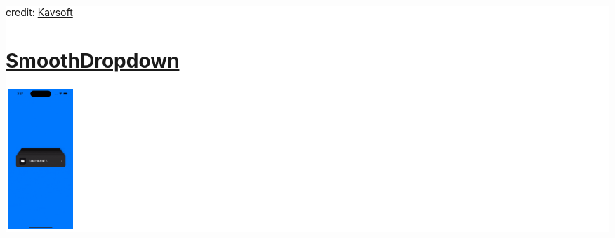 credit: [Kavsoft](https://www.youtube.com/watch?v=yhFz_DXFxec)

# [SmoothDropdown](https://github.com/samgusa/FunAnimations/tree/main/SmoothDropdownTest)

<img src="SmoothDropdownTest/SmoothDropdownTest.gif" alt="" width="100" height="200">
